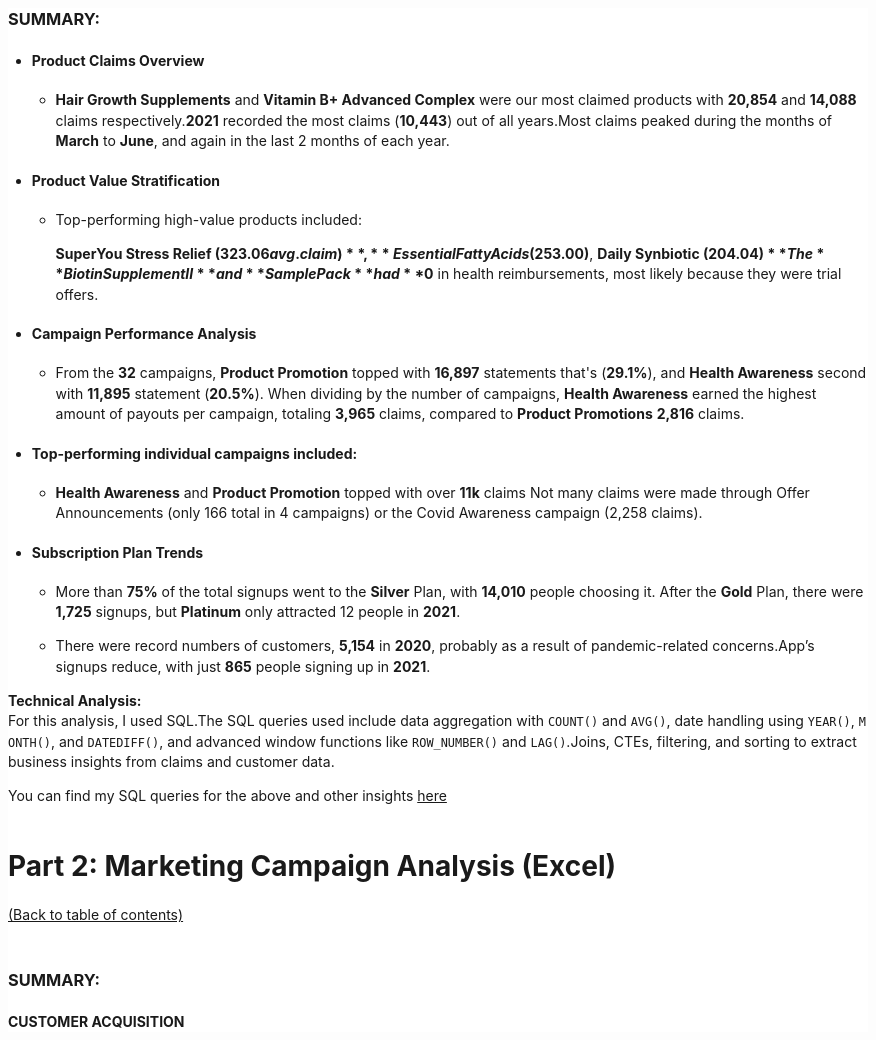 ### SUMMARY:

- ####  Product Claims Overview

  - **Hair Growth Supplements** and **Vitamin B+ Advanced Complex** were our most claimed products with **20,854** and **14,088** claims respectively.**2021** recorded the most claims (**10,443**) out of all years.Most claims peaked during the months of **March** to **June**, and again in the last 2 months of each year.


- ####  Product Value Stratification
  - Top-performing high-value products included:

    **SuperYou Stress Relief ($323.06 avg. claim)**,
**Essential Fatty Acids ($253.00)**,
**Daily Synbiotic ($204.04)**
The **Biotin Supplement II** and **Sample Pack** had **$0** in health reimbursements, most likely because they were trial offers.

- ####  Campaign Performance Analysis
   - From the **32** campaigns, **Product Promotion** topped with **16,897** statements that's (**29.1%**), and **Health Awareness** second with **11,895** statement (**20.5%**). When dividing by the number of campaigns, **Health Awareness** earned the highest amount of payouts per campaign, totaling **3,965** claims, compared to **Product Promotions** **2,816** claims.

- #### Top-performing individual campaigns included:

  - **Health Awareness** and **Product Promotion** topped with over  **11k** claims
Not many claims were made through Offer Announcements (only 166 total in 4 campaigns) or the Covid Awareness campaign (2,258 claims).

- #### Subscription Plan Trends
  - More than **75%** of the total signups went to the **Silver** Plan, with **14,010** people choosing it. After the **Gold** Plan, there were **1,725** signups, but **Platinum** only attracted 12 people in **2021**.

  - There were record numbers of customers, **5,154** in **2020**, probably as a result of pandemic-related concerns.App’s signups reduce, with just **865** people signing up in **2021**.

<b>Technical Analysis:</b><br>
For this analysis, I used SQL.The SQL queries used include data aggregation with `COUNT()` and `AVG()`, date handling using `YEAR()`, `MONTH()`, and `DATEDIFF()`, and advanced window functions like `ROW_NUMBER()` and `LAG()`.Joins, CTEs, filtering, and sorting to extract business insights from claims and customer data.


You can find my SQL queries for the above and other insights [here](sql/1.Targeted_Insights.sql)


<a id='section_3'></a>
# Part 2: Marketing Campaign Analysis (Excel)
[(Back to table of contents)](#table_of_contents)<br><br>

### SUMMARY:

#### CUSTOMER ACQUISITION
